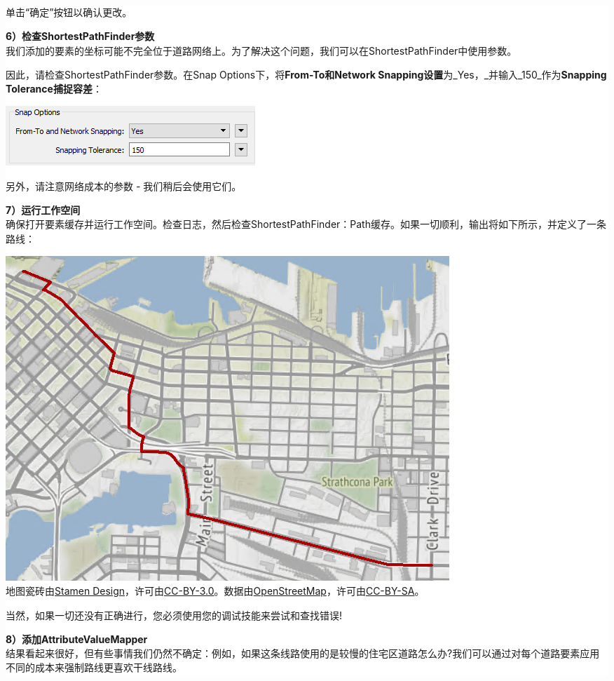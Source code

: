 单击“确定”按钮以确认更改。

  
**6）检查ShortestPathFinder参数**  
我们添加的要素的坐标可能不完全位于道路网络上。为了解决这个问题，我们可以在ShortestPathFinder中使用参数。

因此，请检查ShortestPathFinder参数。在Snap Options下，将**From-To和Network Snapping设置**为_Yes，_并输入_150_作为**Snapping Tolerance捕捉容差**：

[![](../../.gitbook/assets/img5.233.ex4.spfsnapparameters.png)](https://github.com/safesoftware/FMETraining/blob/Desktop-Basic-2018/DesktopBasic5BestPractice/Images/Img5.233.Ex4.SPFSnapParameters.png)

另外，请注意网络成本的参数 - 我们稍后会使用它们。

  
**7）运行工作空间**  
确保打开要素缓存并运行工作空间。检查日志，然后检查ShortestPathFinder：Path缓存。如果一切顺利，输出将如下所示，并定义了一条路线：

[![](../../.gitbook/assets/img5.234.ex4.spfinitialroute.png)](https://github.com/safesoftware/FMETraining/blob/Desktop-Basic-2018/DesktopBasic5BestPractice/Images/Img5.234.Ex4.SPFInitialRoute.png)  
地图瓷砖由[Stamen Design](https://stamen.com/)，许可由[CC-BY-3.0](https://creativecommons.org/licenses/by/3.0)。数据由[OpenStreetMap](http://openstreetmap.org/)，许可由[CC-BY-SA](http://creativecommons.org/licenses/by-sa/3.0)。

当然，如果一切还没有正确进行，您必须使用您的调试技能来尝试和查找错误!

  
**8）添加AttributeValueMapper**  
结果看起来很好，但有些事情我们仍然不确定：例如，如果这条线路使用的是较慢的住宅区道路怎么办?我们可以通过对每个道路要素应用不同的成本来强制路线更喜欢干线路线。
